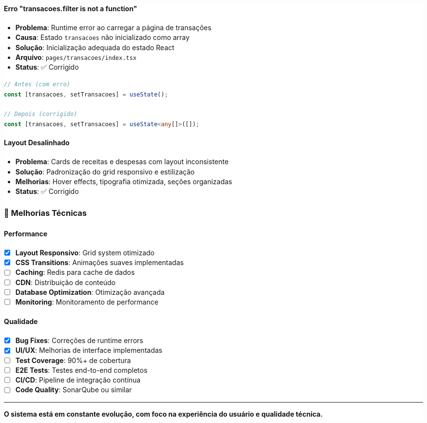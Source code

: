 #### Erro "transacoes.filter is not a function"
- **Problema**: Runtime error ao carregar a página de transações
- **Causa**: Estado `transacoes` não inicializado como array
- **Solução**: Inicialização adequada do estado React
- **Arquivo**: `pages/transacoes/index.tsx`
- **Status**: ✅ Corrigido

```typescript
// Antes (com erro)
const [transacoes, setTransacoes] = useState();

// Depois (corrigido)
const [transacoes, setTransacoes] = useState<any[]>([]);
```

#### Layout Desalinhado
- **Problema**: Cards de receitas e despesas com layout inconsistente
- **Solução**: Padronização do grid responsivo e estilização
- **Melhorias**: Hover effects, tipografia otimizada, seções organizadas
- **Status**: ✅ Corrigido

### 🎯 Melhorias Técnicas

#### Performance
- [x] **Layout Responsivo**: Grid system otimizado
- [x] **CSS Transitions**: Animações suaves implementadas
- [ ] **Caching**: Redis para cache de dados
- [ ] **CDN**: Distribuição de conteúdo
- [ ] **Database Optimization**: Otimização avançada
- [ ] **Monitoring**: Monitoramento de performance

#### Qualidade
- [x] **Bug Fixes**: Correções de runtime errors
- [x] **UI/UX**: Melhorias de interface implementadas
- [ ] **Test Coverage**: 90%+ de cobertura
- [ ] **E2E Tests**: Testes end-to-end completos
- [ ] **CI/CD**: Pipeline de integração contínua
- [ ] **Code Quality**: SonarQube ou similar

---

**O sistema está em constante evolução, com foco na experiência do usuário e qualidade técnica.**